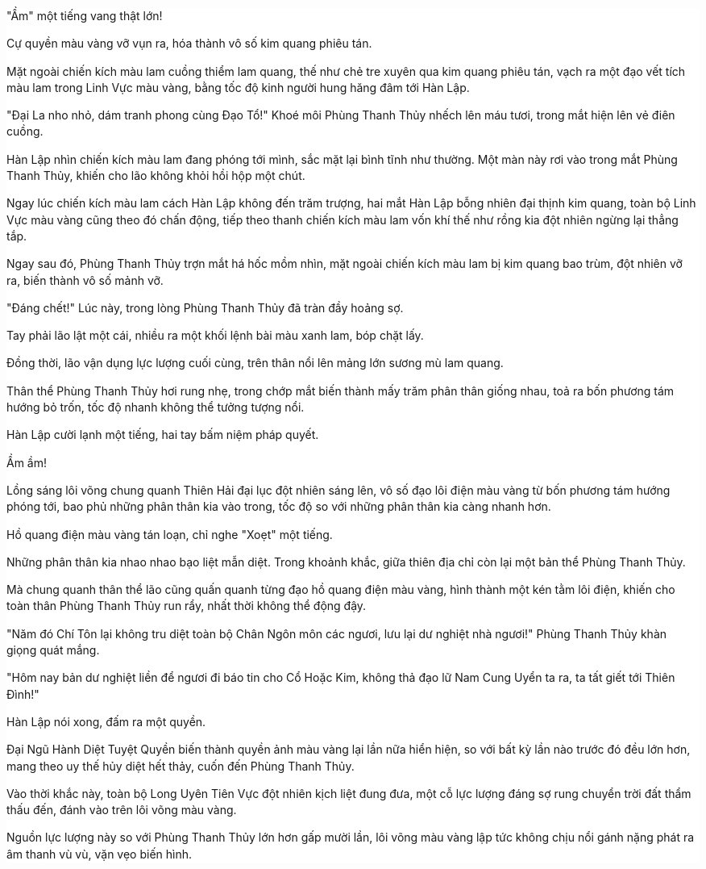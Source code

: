 "Ầm" một tiếng vang thật lớn!

Cự quyền màu vàng vỡ vụn ra, hóa thành vô số kim quang phiêu tán.

Mặt ngoài chiến kích màu lam cuồng thiểm lam quang, thế như chẻ tre xuyên qua kim quang phiêu tán, vạch ra một đạo vết tích màu lam trong Linh Vực màu vàng, bằng tốc độ kinh người hung hăng đâm tới Hàn Lập.

"Đại La nho nhỏ, dám tranh phong cùng Đạo Tổ!" Khoé môi Phùng Thanh Thủy nhếch lên máu tươi, trong mắt hiện lên vẻ điên cuồng.

Hàn Lập nhìn chiến kích màu lam đang phóng tới mình, sắc mặt lại bình tĩnh như thường. Một màn này rơi vào trong mắt Phùng Thanh Thủy, khiến cho lão không khỏi hồi hộp một chút.

Ngay lúc chiến kích màu lam cách Hàn Lập không đến trăm trượng, hai mắt Hàn Lập bỗng nhiên đại thịnh kim quang, toàn bộ Linh Vực màu vàng cũng theo đó chấn động, tiếp theo thanh chiến kích màu lam vốn khí thế như rồng kia đột nhiên ngừng lại thẳng tắp.

Ngay sau đó, Phùng Thanh Thủy trợn mắt há hốc mồm nhìn, mặt ngoài chiến kích màu lam bị kim quang bao trùm, đột nhiên vỡ ra, biến thành vô số mảnh vỡ.

"Đáng chết!" Lúc này, trong lòng Phùng Thanh Thủy đã tràn đầy hoảng sợ.

Tay phải lão lật một cái, nhiều ra một khối lệnh bài màu xanh lam, bóp chặt lấy.

Đồng thời, lão vận dụng lực lượng cuối cùng, trên thân nổi lên mảng lớn sương mù lam quang.

Thân thể Phùng Thanh Thủy hơi rung nhẹ, trong chớp mắt biến thành mấy trăm phân thân giống nhau, toả ra bốn phương tám hướng bỏ trốn, tốc độ nhanh không thể tưởng tượng nổi.

Hàn Lập cười lạnh một tiếng, hai tay bấm niệm pháp quyết.

Ầm ầm!

Lồng sáng lôi võng chung quanh Thiên Hải đại lục đột nhiên sáng lên, vô số đạo lôi điện màu vàng từ bốn phương tám hướng phóng tới, bao phủ những phân thân kia vào trong, tốc độ so với những phân thân kia càng nhanh hơn.

Hồ quang điện màu vàng tán loạn, chỉ nghe "Xoẹt" một tiếng.

Những phân thân kia nhao nhao bạo liệt mẫn diệt. Trong khoảnh khắc, giữa thiên địa chỉ còn lại một bản thể Phùng Thanh Thủy.

Mà chung quanh thân thể lão cũng quấn quanh từng đạo hồ quang điện màu vàng, hình thành một kén tằm lôi điện, khiến cho toàn thân Phùng Thanh Thủy run rẩy, nhất thời không thể động đậy.

"Năm đó Chí Tôn lại không tru diệt toàn bộ Chân Ngôn môn các ngươi, lưu lại dư nghiệt nhà ngươi!" Phùng Thanh Thủy khàn giọng quát mắng.

"Hôm nay bản dư nghiệt liền để ngươi đi báo tin cho Cổ Hoặc Kim, không thả đạo lữ Nam Cung Uyển ta ra, ta tất giết tới Thiên Đình!"

Hàn Lập nói xong, đấm ra một quyền.

Đại Ngũ Hành Diệt Tuyệt Quyền biến thành quyền ảnh màu vàng lại lần nữa hiển hiện, so với bất kỳ lần nào trước đó đều lớn hơn, mang theo uy thế hủy diệt hết thảy, cuốn đến Phùng Thanh Thủy.

Vào thời khắc này, toàn bộ Long Uyên Tiên Vực đột nhiên kịch liệt đung đưa, một cỗ lực lượng đáng sợ rung chuyển trời đất thẩm thấu đến, đánh vào trên lôi võng màu vàng.

Nguồn lực lượng này so với Phùng Thanh Thủy lớn hơn gấp mười lần, lôi võng màu vàng lập tức không chịu nổi gánh nặng phát ra âm thanh vù vù, vặn vẹo biến hình.

